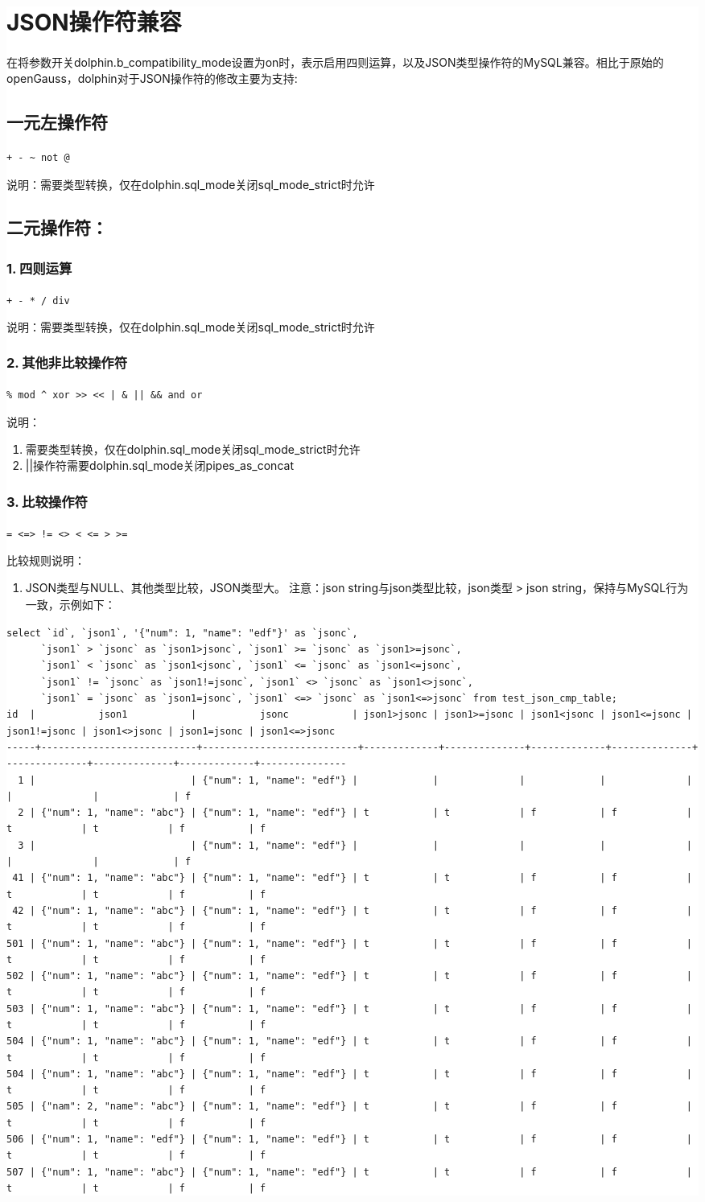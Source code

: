 # JSON操作符兼容
在将参数开关dolphin.b_compatibility_mode设置为on时，表示启用四则运算，以及JSON类型操作符的MySQL兼容。相比于原始的openGauss，dolphin对于JSON操作符的修改主要为支持:
## 一元左操作符
 ```+ - ~ not @```

说明：需要类型转换，仅在dolphin.sql_mode关闭sql_mode_strict时允许
## 二元操作符：
### 1. 四则运算
 ```+ - * / div```

说明：需要类型转换，仅在dolphin.sql_mode关闭sql_mode_strict时允许
### 2. 其他非比较操作符
 ```% mod ^ xor >> << | & || && and or```

说明：
1. 需要类型转换，仅在dolphin.sql_mode关闭sql_mode_strict时允许
2. ||操作符需要dolphin.sql_mode关闭pipes_as_concat
### 3. 比较操作符
 ```= <=> != <> < <= > >=```

比较规则说明：
1. JSON类型与NULL、其他类型比较，JSON类型大。
注意：json string与json类型比较，json类型 > json string，保持与MySQL行为一致，示例如下：
 ```
select `id`, `json1`, '{"num": 1, "name": "edf"}' as `jsonc`,
       `json1` > `jsonc` as `json1>jsonc`, `json1` >= `jsonc` as `json1>=jsonc`,
       `json1` < `jsonc` as `json1<jsonc`, `json1` <= `jsonc` as `json1<=jsonc`,
       `json1` != `jsonc` as `json1!=jsonc`, `json1` <> `jsonc` as `json1<>jsonc`,
       `json1` = `jsonc` as `json1=jsonc`, `json1` <=> `jsonc` as `json1<=>jsonc` from test_json_cmp_table;
 id  |           json1           |           jsonc           | json1>jsonc | json1>=jsonc | json1<jsonc | json1<=jsonc | json1!=jsonc | json1<>jsonc | json1=jsonc | json1<=>jsonc 
-----+---------------------------+---------------------------+-------------+--------------+-------------+--------------+--------------+--------------+-------------+---------------
   1 |                           | {"num": 1, "name": "edf"} |             |              |             |              |              |              |             | f
   2 | {"num": 1, "name": "abc"} | {"num": 1, "name": "edf"} | t           | t            | f           | f            | t            | t            | f           | f
   3 |                           | {"num": 1, "name": "edf"} |             |              |             |              |              |              |             | f
  41 | {"num": 1, "name": "abc"} | {"num": 1, "name": "edf"} | t           | t            | f           | f            | t            | t            | f           | f
  42 | {"num": 1, "name": "abc"} | {"num": 1, "name": "edf"} | t           | t            | f           | f            | t            | t            | f           | f
 501 | {"num": 1, "name": "abc"} | {"num": 1, "name": "edf"} | t           | t            | f           | f            | t            | t            | f           | f
 502 | {"num": 1, "name": "abc"} | {"num": 1, "name": "edf"} | t           | t            | f           | f            | t            | t            | f           | f
 503 | {"num": 1, "name": "abc"} | {"num": 1, "name": "edf"} | t           | t            | f           | f            | t            | t            | f           | f
 504 | {"num": 1, "name": "abc"} | {"num": 1, "name": "edf"} | t           | t            | f           | f            | t            | t            | f           | f
 504 | {"num": 1, "name": "abc"} | {"num": 1, "name": "edf"} | t           | t            | f           | f            | t            | t            | f           | f
 505 | {"nam": 2, "name": "abc"} | {"num": 1, "name": "edf"} | t           | t            | f           | f            | t            | t            | f           | f
 506 | {"num": 1, "name": "edf"} | {"num": 1, "name": "edf"} | t           | t            | f           | f            | t            | t            | f           | f
 507 | {"num": 1, "name": "abc"} | {"num": 1, "name": "edf"} | t           | t            | f           | f            | t            | t            | f           | f